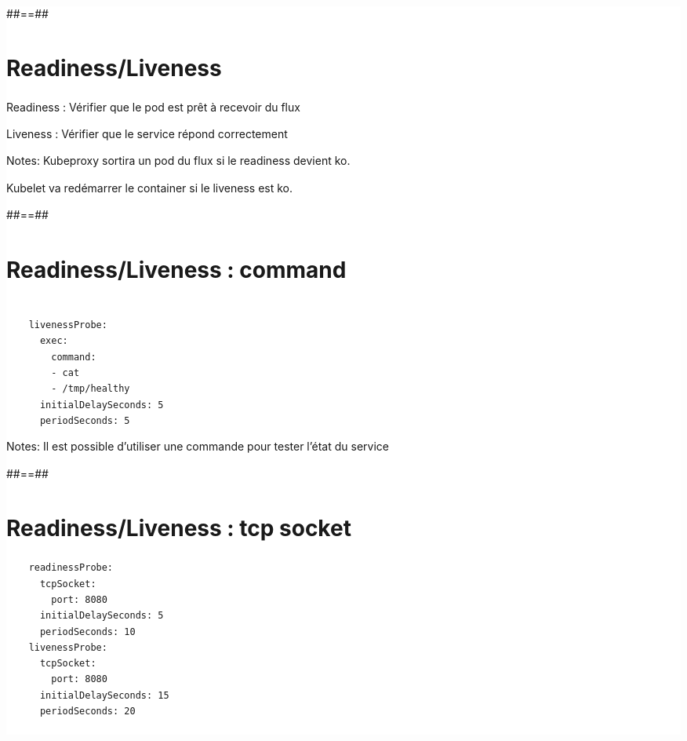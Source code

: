 
##==##


# Readiness/Liveness


Readiness : Vérifier que le pod est prêt à recevoir du flux


Liveness : Vérifier que le service répond correctement




Notes:
Kubeproxy sortira un pod du flux si le readiness devient ko.



Kubelet va redémarrer le container si le liveness est ko.





##==##


# Readiness/Liveness : command



```

    livenessProbe:
      exec:
        command:
        - cat
        - /tmp/healthy
      initialDelaySeconds: 5
      periodSeconds: 5

```

Notes:
Il est possible d’utiliser une commande pour tester l’état du service



##==##


# Readiness/Liveness : tcp socket



```
    readinessProbe:
      tcpSocket:
        port: 8080
      initialDelaySeconds: 5
      periodSeconds: 10
    livenessProbe:
      tcpSocket:
        port: 8080
      initialDelaySeconds: 15
      periodSeconds: 20


```
